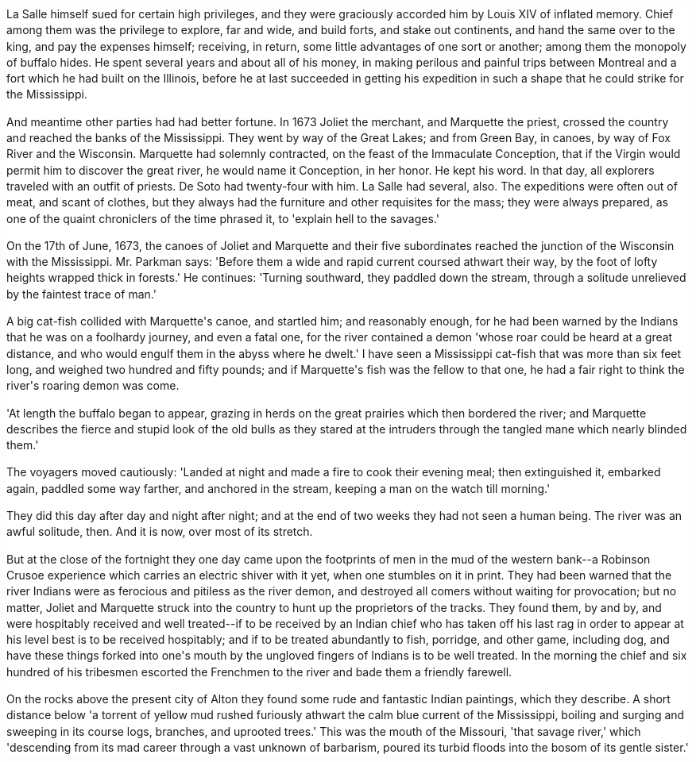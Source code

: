 La Salle himself sued for certain high privileges, and they were graciously accorded him by Louis XIV of inflated memory. Chief among them was the privilege to explore, far and wide, and build forts, and stake out continents, and hand the same over to the king, and pay the expenses himself; receiving, in return, some little advantages of one sort or another; among them the monopoly of buffalo hides. He spent several years and about all of his money, in making perilous and painful trips between Montreal and a fort which he had built on the Illinois, before he at last succeeded in getting his expedition in such a shape that he could strike for the Mississippi. 

And meantime other parties had had better fortune. In 1673 Joliet the merchant, and Marquette the priest, crossed the country and reached the banks of the Mississippi. They went by way of the Great Lakes; and from Green Bay, in canoes, by way of Fox River and the Wisconsin. Marquette had solemnly contracted, on the feast of the Immaculate Conception, that if the Virgin would permit him to discover the great river, he would name it Conception, in her honor. He kept his word. In that day, all explorers traveled with an outfit of priests. De Soto had twenty-four with him. La Salle had several, also. The expeditions were often out of meat, and scant of clothes, but they always had the furniture and other requisites for the mass; they were always prepared, as one of the quaint chroniclers of the time phrased it, to 'explain hell to the savages.'

On the 17th of June, 1673, the canoes of Joliet and Marquette and their five subordinates reached the junction of the Wisconsin with the Mississippi. Mr. Parkman says: 'Before them a wide and rapid current coursed athwart their way, by the foot of lofty heights wrapped thick in forests.' He continues: 'Turning southward, they paddled down the stream, through a solitude unrelieved by the faintest trace of man.'

A big cat-fish collided with Marquette's canoe, and startled him; and reasonably enough, for he had been warned by the Indians that he was on a foolhardy journey, and even a fatal one, for the river contained a demon 'whose roar could be heard at a great distance, and who would engulf them in the abyss where he dwelt.' I have seen a Mississippi cat-fish that was more than six feet long, and weighed two hundred and fifty pounds; and if Marquette's fish was the fellow to that one, he had a fair right to think the river's roaring demon was come. 

'At length the buffalo began to appear, grazing in herds on the great prairies which then bordered the river; and Marquette describes the fierce and stupid look of the old bulls as they stared at the intruders through the tangled mane which nearly blinded them.'

The voyagers moved cautiously: 'Landed at night and made a fire to cook their evening meal; then extinguished it, embarked again, paddled some way farther, and anchored in the stream, keeping a man on the watch till morning.'

They did this day after day and night after night; and at the end of two weeks they had not seen a human being. The river was an awful solitude, then. And it is now, over most of its stretch. 

But at the close of the fortnight they one day came upon the footprints of men in the mud of the western bank--a Robinson Crusoe experience which carries an electric shiver with it yet, when one stumbles on it in print. They had been warned that the river Indians were as ferocious and pitiless as the river demon, and destroyed all comers without waiting for provocation; but no matter, Joliet and Marquette struck into the country to hunt up the proprietors of the tracks. They found them, by and by, and were hospitably received and well treated--if to be received by an Indian chief who has taken off his last rag in order to appear at his level best is to be received hospitably; and if to be treated abundantly to fish, porridge, and other game, including dog, and have these things forked into one's mouth by the ungloved fingers of Indians is to be well treated. In the morning the chief and six hundred of his tribesmen escorted the Frenchmen to the river and bade them a friendly farewell. 

On the rocks above the present city of Alton they found some rude and fantastic Indian paintings, which they describe. A short distance below 'a torrent of yellow mud rushed furiously athwart the calm blue current of the Mississippi, boiling and surging and sweeping in its course logs, branches, and uprooted trees.' This was the mouth of the Missouri, 'that savage river,' which 'descending from its mad career through a vast unknown of barbarism, poured its turbid floods into the bosom of its gentle sister.'
